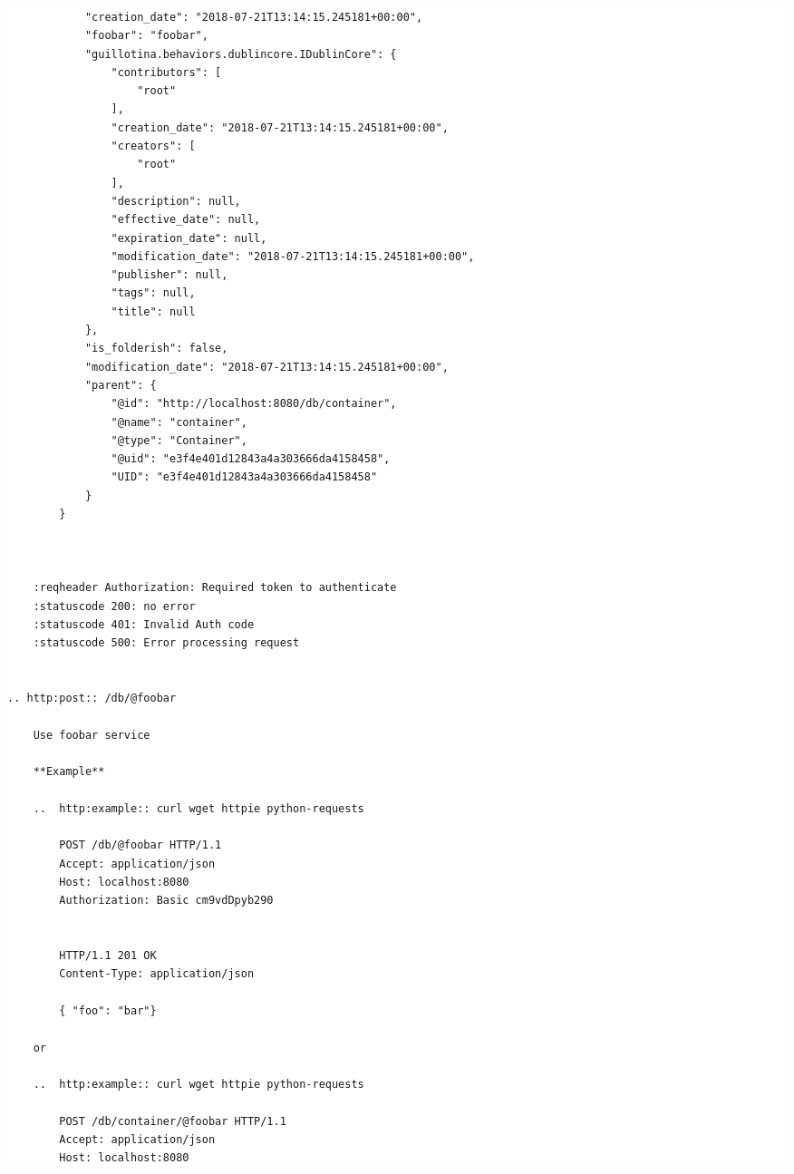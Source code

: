 ```eval_rst
            "creation_date": "2018-07-21T13:14:15.245181+00:00",
            "foobar": "foobar",
            "guillotina.behaviors.dublincore.IDublinCore": {
                "contributors": [
                    "root"
                ],
                "creation_date": "2018-07-21T13:14:15.245181+00:00",
                "creators": [
                    "root"
                ],
                "description": null,
                "effective_date": null,
                "expiration_date": null,
                "modification_date": "2018-07-21T13:14:15.245181+00:00",
                "publisher": null,
                "tags": null,
                "title": null
            },
            "is_folderish": false,
            "modification_date": "2018-07-21T13:14:15.245181+00:00",
            "parent": {
                "@id": "http://localhost:8080/db/container",
                "@name": "container",
                "@type": "Container",
                "@uid": "e3f4e401d12843a4a303666da4158458",
                "UID": "e3f4e401d12843a4a303666da4158458"
            }
        }



    :reqheader Authorization: Required token to authenticate
    :statuscode 200: no error
    :statuscode 401: Invalid Auth code
    :statuscode 500: Error processing request


.. http:post:: /db/@foobar

    Use foobar service

    **Example**

    ..  http:example:: curl wget httpie python-requests

        POST /db/@foobar HTTP/1.1
        Accept: application/json
        Host: localhost:8080
        Authorization: Basic cm9vdDpyb290


        HTTP/1.1 201 OK
        Content-Type: application/json

        { "foo": "bar"}

    or

    ..  http:example:: curl wget httpie python-requests

        POST /db/container/@foobar HTTP/1.1
        Accept: application/json
        Host: localhost:8080
```